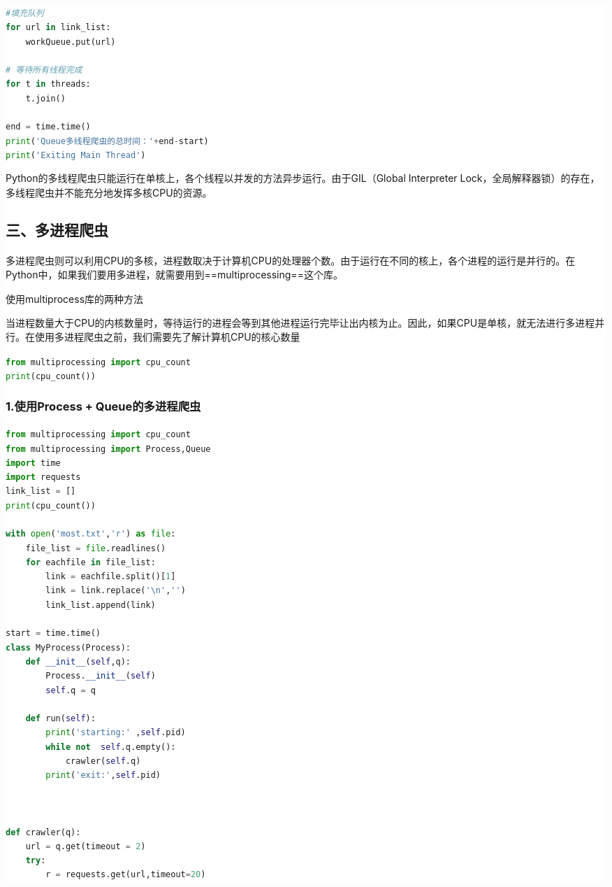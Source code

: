 ```python
#填充队列
for url in link_list:
    workQueue.put(url)

# 等待所有线程完成
for t in threads:
    t.join()

end = time.time()
print('Queue多线程爬虫的总时间：'+end-start)
print('Exiting Main Thread')

```

Python的多线程爬虫只能运行在单核上，各个线程以并发的方法异步运行。由于GIL（Global Interpreter Lock，全局解释器锁）的存在，多线程爬虫并不能充分地发挥多核CPU的资源。

## 三、多进程爬虫

多进程爬虫则可以利用CPU的多核，进程数取决于计算机CPU的处理器个数。由于运行在不同的核上，各个进程的运行是并行的。在Python中，如果我们要用多进程，就需要用到==multiprocessing==这个库。

使用multiprocess库的两种方法

当进程数量大于CPU的内核数量时，等待运行的进程会等到其他进程运行完毕让出内核为止。因此，如果CPU是单核，就无法进行多进程并行。在使用多进程爬虫之前，我们需要先了解计算机CPU的核心数量

```python
from multiprocessing import cpu_count
print(cpu_count())
```

### 1.使用Process + Queue的多进程爬虫

```python
from multiprocessing import cpu_count
from multiprocessing import Process,Queue
import time
import requests
link_list = []
print(cpu_count())

with open('most.txt','r') as file:
    file_list = file.readlines()
    for eachfile in file_list:
        link = eachfile.split()[1]
        link = link.replace('\n','')
        link_list.append(link)

start = time.time()
class MyProcess(Process):
    def __init__(self,q):
        Process.__init__(self)
        self.q = q

    def run(self):
        print('starting:' ,self.pid)
        while not  self.q.empty():
            crawler(self.q)
        print('exit:',self.pid)



def crawler(q):
    url = q.get(timeout = 2)
    try:
        r = requests.get(url,timeout=20)
```